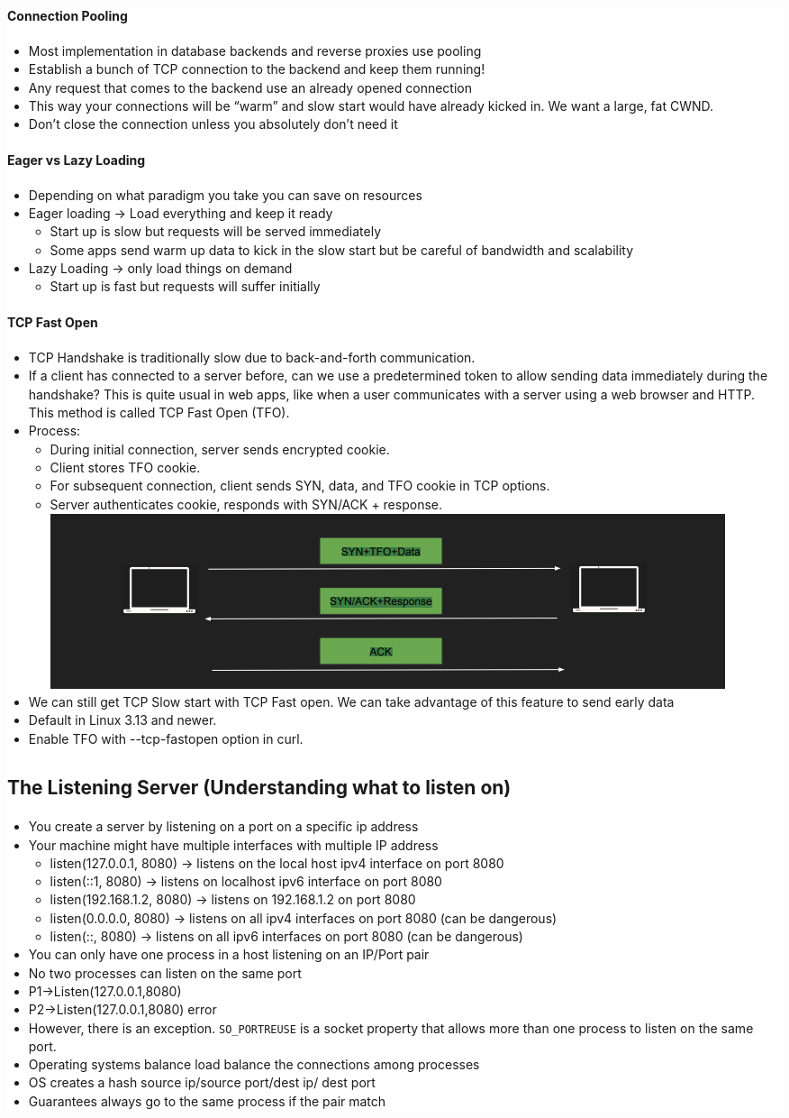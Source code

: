 #### Connection Pooling

-   Most implementation in database backends and reverse proxies use pooling
-   Establish a bunch of TCP connection to the backend and keep them running!
-   Any request that comes to the backend use an already opened connection
-   This way your connections will be “warm” and slow start would have already kicked in. We want a large, fat CWND.
-   Don’t close the connection unless you absolutely don’t need it

#### Eager vs Lazy Loading

-   Depending on what paradigm you take you can save on resources
-   Eager loading -> Load everything and keep it ready
    -   Start up is slow but requests will be served immediately
    -   Some apps send warm up data to kick in the slow start but be careful of bandwidth and
        scalability
-   Lazy Loading -> only load things on demand
    -   Start up is fast but requests will suffer initially

#### TCP Fast Open

-   TCP Handshake is traditionally slow due to back-and-forth communication.
-   If a client has connected to a server before, can we use a predetermined token to allow sending data immediately during the handshake? This is quite usual in web apps, like when a user communicates with a server using a web browser and HTTP. This method is called TCP Fast Open (TFO).
-   Process:
    -   During initial connection, server sends encrypted cookie.
    -   Client stores TFO cookie.
    -   For subsequent connection, client sends SYN, data, and TFO cookie in TCP options.
    -   Server authenticates cookie, responds with SYN/ACK + response.
        ![TCP Fast Open](files/networking-concepts/tcp-fast-open.png)
-   We can still get TCP Slow start with TCP Fast open. We can take advantage of this feature to send early data
-   Default in Linux 3.13 and newer.
-   Enable TFO with --tcp-fastopen option in curl.

## The Listening Server (Understanding what to listen on)

-   You create a server by listening on a port on a specific ip address
-   Your machine might have multiple interfaces with multiple IP address
    -   listen(127.0.0.1, 8080) -> listens on the local host ipv4 interface on port 8080
    -   listen(::1, 8080) -> listens on localhost ipv6 interface on port 8080
    -   listen(192.168.1.2, 8080) -> listens on 192.168.1.2 on port 8080
    -   listen(0.0.0.0, 8080) -> listens on all ipv4 interfaces on port 8080 (can be dangerous)
    -   listen(::, 8080) -> listens on all ipv6 interfaces on port 8080 (can be dangerous)
-   You can only have one process in a host listening on an IP/Port pair
-   No two processes can listen on the same port
-   P1->Listen(127.0.0.1,8080)
-   P2->Listen(127.0.0.1,8080) error
-   However, there is an exception. `SO_PORTREUSE` is a socket property that allows more than one process to listen on the same port.
-   Operating systems balance load balance the connections among processes
-   OS creates a hash source ip/source port/dest ip/ dest port
-   Guarantees always go to the same process if the pair match